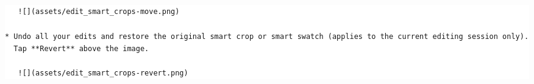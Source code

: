        ![](assets/edit_smart_crops-move.png)

    * Undo all your edits and restore the original smart crop or smart swatch (applies to the current editing session only).  
      Tap **Revert** above the image.

       ![](assets/edit_smart_crops-revert.png)
